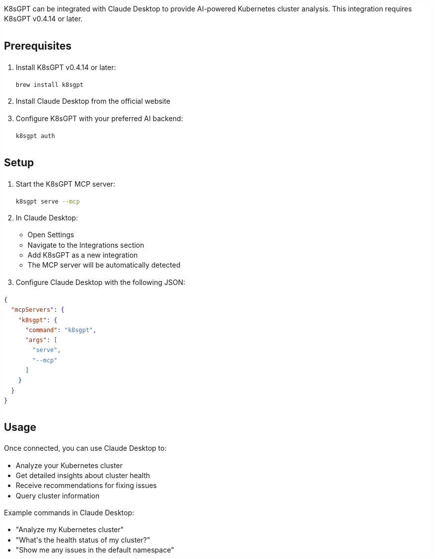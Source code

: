 K8sGPT can be integrated with Claude Desktop to provide AI-powered Kubernetes cluster analysis. This integration requires K8sGPT v0.4.14 or later.

## Prerequisites

1. Install K8sGPT v0.4.14 or later:
   ```sh
   brew install k8sgpt
   ```

2. Install Claude Desktop from the official website

3. Configure K8sGPT with your preferred AI backend:
   ```sh
   k8sgpt auth
   ```

## Setup

1. Start the K8sGPT MCP server:
   ```sh
   k8sgpt serve --mcp
   ```

2. In Claude Desktop:
   - Open Settings
   - Navigate to the Integrations section
   - Add K8sGPT as a new integration
   - The MCP server will be automatically detected

3. Configure Claude Desktop with the following JSON:
   
  ```json
  {
    "mcpServers": {
      "k8sgpt": {
        "command": "k8sgpt",
        "args": [
          "serve",
          "--mcp"
        ]
      }
    }
  }
  ```

## Usage

Once connected, you can use Claude Desktop to:
- Analyze your Kubernetes cluster
- Get detailed insights about cluster health
- Receive recommendations for fixing issues
- Query cluster information

Example commands in Claude Desktop:
- "Analyze my Kubernetes cluster"
- "What's the health status of my cluster?"
- "Show me any issues in the default namespace"
